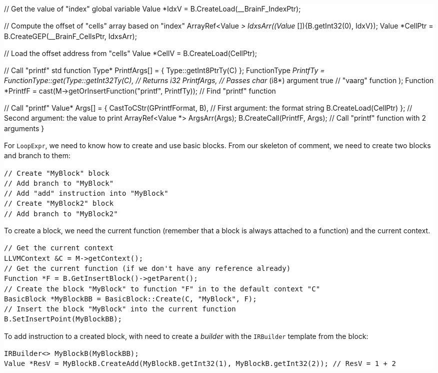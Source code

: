   // Get the value of "index" global variable
  Value *IdxV = B.CreateLoad(__BrainF_IndexPtr);

  // Compute the offset of "cells" array based on "index"
  ArrayRef<Value *> IdxsArr((Value* []){B.getInt32(0), IdxV});
  Value *CellPtr = B.CreateGEP(__BrainF_CellsPtr, IdxsArr);

  // Load the offset address from "cells"
  Value *CellV = B.CreateLoad(CellPtr);
  
  // Call "printf" std function
  Type* PrintfArgs[] = { Type::getInt8PtrTy(C) };
  FunctionType *PrintfTy = FunctionType::get(Type::getInt32Ty(C), // Returns i32
                                             PrintfArgs, // Passes char* (i8*) argument
                                             true // "vaarg" function 
                                             );
  Function *PrintfF = cast<Function>(M->getOrInsertFunction("printf", PrintfTy)); // Find "printf" function
  
  // Call "printf"
  Value* Args[] = {
    CastToCStr(GPrintfFormat, B), // First argument: the format string
    B.CreateLoad(CellPtr) }; // Second argument: the value to print
  ArrayRef<Value *> ArgsArr(Args);
  B.CreateCall(PrintfF, Args); // Call "printf" function with 2 arguments
}
</pre>

For `LoopExpr`, we need to know how to create and use basic blocks. From our skeleton of comment, we need to create two blocks and branch to them:

<pre>
// Create "MyBlock" block
// Add branch to "MyBlock"
// Add "add" instruction into "MyBlock"
// Create "MyBlock2" block
// Add branch to "MyBlock2"
</pre>

To create a block, we need the current function (remember that a block is always attached to a function) and the current context.

<pre>
// Get the current context
LLVMContext &C = M->getContext();
// Get the current function (if we don't have any reference already)
Function *F = B.GetInsertBlock()->getParent();
// Create the block "MyBlock" to function "F" in to the default context "C"
BasicBlock *MyBlockBB = BasicBlock::Create(C, "MyBlock", F);
// Insert the block "MyBlock" into the current function
B.SetInsertPoint(MyBlockBB);
</pre>

To add instruction to a created block, with need to create a _builder_ with the `IRBuilder` template from the block:
<pre>
IRBuilder<> MyBlockB(MyBlockBB);
Value *ResV = MyBlockB.CreateAdd(MyBlockB.getInt32(1), MyBlockB.getInt32(2)); // ResV = 1 + 2
</pre>
